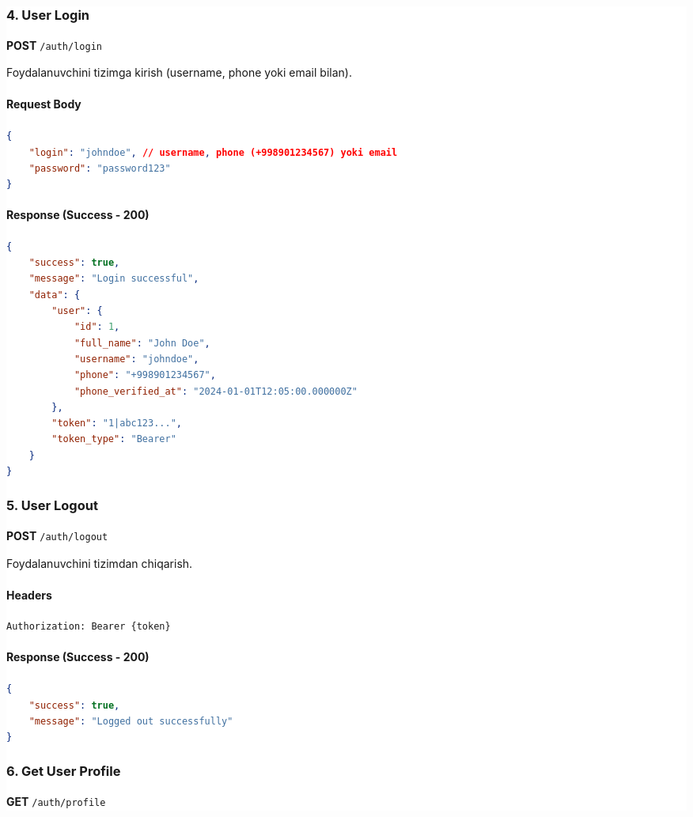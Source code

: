 ### 4. User Login
**POST** `/auth/login`

Foydalanuvchini tizimga kirish (username, phone yoki email bilan).

#### Request Body
```json
{
    "login": "johndoe", // username, phone (+998901234567) yoki email
    "password": "password123"
}
```

#### Response (Success - 200)
```json
{
    "success": true,
    "message": "Login successful",
    "data": {
        "user": {
            "id": 1,
            "full_name": "John Doe",
            "username": "johndoe",
            "phone": "+998901234567",
            "phone_verified_at": "2024-01-01T12:05:00.000000Z"
        },
        "token": "1|abc123...",
        "token_type": "Bearer"
    }
}
```

### 5. User Logout
**POST** `/auth/logout`

Foydalanuvchini tizimdan chiqarish.

#### Headers
```
Authorization: Bearer {token}
```

#### Response (Success - 200)
```json
{
    "success": true,
    "message": "Logged out successfully"
}
```

### 6. Get User Profile
**GET** `/auth/profile`

